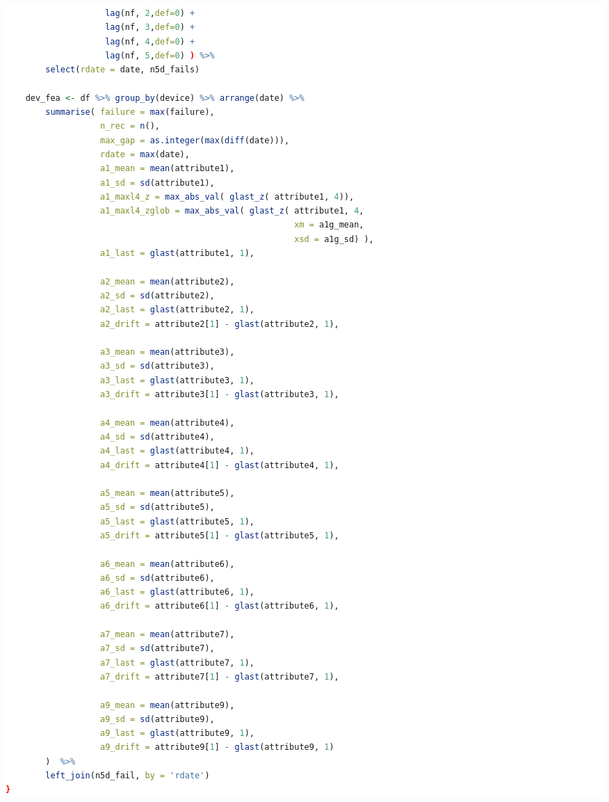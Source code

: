 ```r
                    lag(nf, 2,def=0) + 
                    lag(nf, 3,def=0) + 
                    lag(nf, 4,def=0) +
                    lag(nf, 5,def=0) ) %>%
        select(rdate = date, n5d_fails)

    dev_fea <- df %>% group_by(device) %>% arrange(date) %>%
        summarise( failure = max(failure),
                   n_rec = n(),
                   max_gap = as.integer(max(diff(date))),
                   rdate = max(date),
                   a1_mean = mean(attribute1),
                   a1_sd = sd(attribute1),
                   a1_maxl4_z = max_abs_val( glast_z( attribute1, 4)),
                   a1_maxl4_zglob = max_abs_val( glast_z( attribute1, 4, 
                                                          xm = a1g_mean, 
                                                          xsd = a1g_sd) ),
                   a1_last = glast(attribute1, 1),
                   
                   a2_mean = mean(attribute2),
                   a2_sd = sd(attribute2),
                   a2_last = glast(attribute2, 1),
                   a2_drift = attribute2[1] - glast(attribute2, 1),
                   
                   a3_mean = mean(attribute3),
                   a3_sd = sd(attribute3),
                   a3_last = glast(attribute3, 1),
                   a3_drift = attribute3[1] - glast(attribute3, 1),
                   
                   a4_mean = mean(attribute4),
                   a4_sd = sd(attribute4),
                   a4_last = glast(attribute4, 1),
                   a4_drift = attribute4[1] - glast(attribute4, 1),

                   a5_mean = mean(attribute5),
                   a5_sd = sd(attribute5),
                   a5_last = glast(attribute5, 1),
                   a5_drift = attribute5[1] - glast(attribute5, 1),
                   
                   a6_mean = mean(attribute6),
                   a6_sd = sd(attribute6),
                   a6_last = glast(attribute6, 1),
                   a6_drift = attribute6[1] - glast(attribute6, 1),
                   
                   a7_mean = mean(attribute7),
                   a7_sd = sd(attribute7),
                   a7_last = glast(attribute7, 1),
                   a7_drift = attribute7[1] - glast(attribute7, 1),
                   
                   a9_mean = mean(attribute9),
                   a9_sd = sd(attribute9),
                   a9_last = glast(attribute9, 1),
                   a9_drift = attribute9[1] - glast(attribute9, 1) 
        )  %>%
        left_join(n5d_fail, by = 'rdate')
}
```
